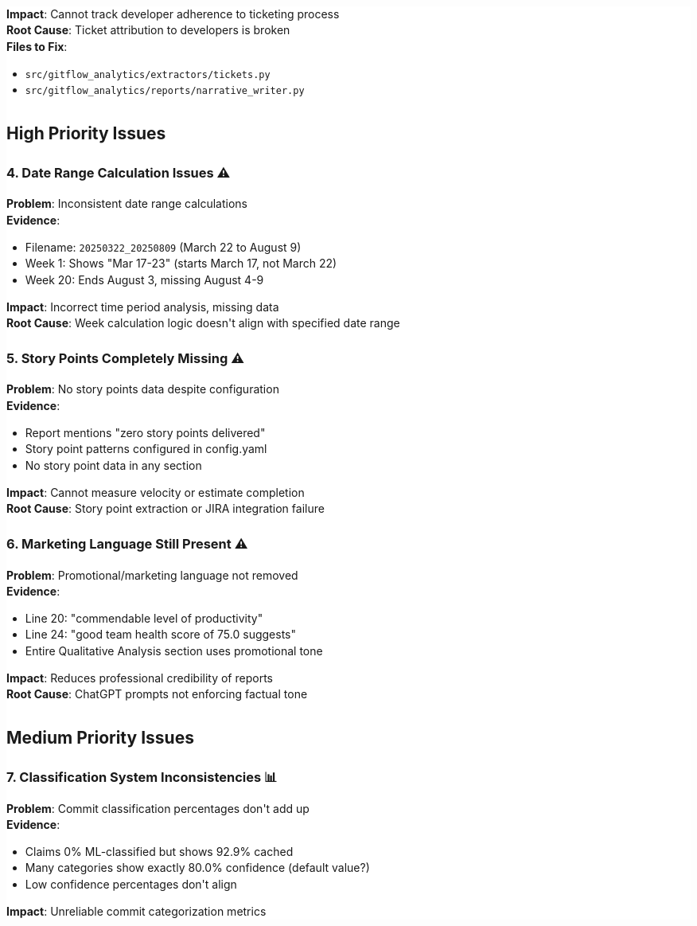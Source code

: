 **Impact**: Cannot track developer adherence to ticketing process  
**Root Cause**: Ticket attribution to developers is broken  
**Files to Fix**:
- `src/gitflow_analytics/extractors/tickets.py`
- `src/gitflow_analytics/reports/narrative_writer.py`

## High Priority Issues

### 4. Date Range Calculation Issues ⚠️

**Problem**: Inconsistent date range calculations  
**Evidence**:
- Filename: `20250322_20250809` (March 22 to August 9)
- Week 1: Shows "Mar 17-23" (starts March 17, not March 22)
- Week 20: Ends August 3, missing August 4-9

**Impact**: Incorrect time period analysis, missing data  
**Root Cause**: Week calculation logic doesn't align with specified date range

### 5. Story Points Completely Missing ⚠️

**Problem**: No story points data despite configuration  
**Evidence**:
- Report mentions "zero story points delivered"
- Story point patterns configured in config.yaml
- No story point data in any section

**Impact**: Cannot measure velocity or estimate completion  
**Root Cause**: Story point extraction or JIRA integration failure

### 6. Marketing Language Still Present ⚠️

**Problem**: Promotional/marketing language not removed  
**Evidence**:
- Line 20: "commendable level of productivity"
- Line 24: "good team health score of 75.0 suggests"
- Entire Qualitative Analysis section uses promotional tone

**Impact**: Reduces professional credibility of reports  
**Root Cause**: ChatGPT prompts not enforcing factual tone

## Medium Priority Issues

### 7. Classification System Inconsistencies 📊

**Problem**: Commit classification percentages don't add up  
**Evidence**:
- Claims 0% ML-classified but shows 92.9% cached
- Many categories show exactly 80.0% confidence (default value?)
- Low confidence percentages don't align

**Impact**: Unreliable commit categorization metrics
